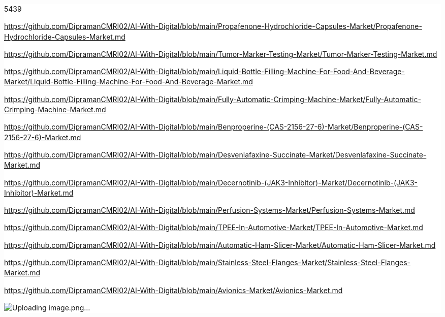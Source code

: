 5439</p><p><a href="https://github.com/DipramanCMRI02/AI-With-Digital/blob/main/Propafenone-Hydrochloride-Capsules-Market/Propafenone-Hydrochloride-Capsules-Market.md">https://github.com/DipramanCMRI02/AI-With-Digital/blob/main/Propafenone-Hydrochloride-Capsules-Market/Propafenone-Hydrochloride-Capsules-Market.md</a></p><p><a href="https://github.com/DipramanCMRI02/AI-With-Digital/blob/main/Tumor-Marker-Testing-Market/Tumor-Marker-Testing-Market.md">https://github.com/DipramanCMRI02/AI-With-Digital/blob/main/Tumor-Marker-Testing-Market/Tumor-Marker-Testing-Market.md</a></p><p><a href="https://github.com/DipramanCMRI02/AI-With-Digital/blob/main/Liquid-Bottle-Filling-Machine-For-Food-And-Beverage-Market/Liquid-Bottle-Filling-Machine-For-Food-And-Beverage-Market.md">https://github.com/DipramanCMRI02/AI-With-Digital/blob/main/Liquid-Bottle-Filling-Machine-For-Food-And-Beverage-Market/Liquid-Bottle-Filling-Machine-For-Food-And-Beverage-Market.md</a></p><p><a href="https://github.com/DipramanCMRI02/AI-With-Digital/blob/main/Fully-Automatic-Crimping-Machine-Market/Fully-Automatic-Crimping-Machine-Market.md">https://github.com/DipramanCMRI02/AI-With-Digital/blob/main/Fully-Automatic-Crimping-Machine-Market/Fully-Automatic-Crimping-Machine-Market.md</a></p><p><a href="https://github.com/DipramanCMRI02/AI-With-Digital/blob/main/Benproperine-(CAS-2156-27-6)-Market/Benproperine-(CAS-2156-27-6)-Market.md">https://github.com/DipramanCMRI02/AI-With-Digital/blob/main/Benproperine-(CAS-2156-27-6)-Market/Benproperine-(CAS-2156-27-6)-Market.md</a></p><p><a href="https://github.com/DipramanCMRI02/AI-With-Digital/blob/main/Desvenlafaxine-Succinate-Market/Desvenlafaxine-Succinate-Market.md">https://github.com/DipramanCMRI02/AI-With-Digital/blob/main/Desvenlafaxine-Succinate-Market/Desvenlafaxine-Succinate-Market.md</a></p><p><a href="https://github.com/DipramanCMRI02/AI-With-Digital/blob/main/Decernotinib-(JAK3-Inhibitor)-Market/Decernotinib-(JAK3-Inhibitor)-Market.md">https://github.com/DipramanCMRI02/AI-With-Digital/blob/main/Decernotinib-(JAK3-Inhibitor)-Market/Decernotinib-(JAK3-Inhibitor)-Market.md</a></p><p><a href="https://github.com/DipramanCMRI02/AI-With-Digital/blob/main/Perfusion-Systems-Market/Perfusion-Systems-Market.md">https://github.com/DipramanCMRI02/AI-With-Digital/blob/main/Perfusion-Systems-Market/Perfusion-Systems-Market.md</a></p><p><a href="https://github.com/DipramanCMRI02/AI-With-Digital/blob/main/TPEE-In-Automotive-Market/TPEE-In-Automotive-Market.md">https://github.com/DipramanCMRI02/AI-With-Digital/blob/main/TPEE-In-Automotive-Market/TPEE-In-Automotive-Market.md</a></p><p><a href="https://github.com/DipramanCMRI02/AI-With-Digital/blob/main/Automatic-Ham-Slicer-Market/Automatic-Ham-Slicer-Market.md">https://github.com/DipramanCMRI02/AI-With-Digital/blob/main/Automatic-Ham-Slicer-Market/Automatic-Ham-Slicer-Market.md</a></p><p><a href="https://github.com/DipramanCMRI02/AI-With-Digital/blob/main/Stainless-Steel-Flanges-Market/Stainless-Steel-Flanges-Market.md">https://github.com/DipramanCMRI02/AI-With-Digital/blob/main/Stainless-Steel-Flanges-Market/Stainless-Steel-Flanges-Market.md</a></p><p><a href="https://github.com/DipramanCMRI02/AI-With-Digital/blob/main/Avionics-Market/Avionics-Market.md">https://github.com/DipramanCMRI02/AI-With-Digital/blob/main/Avionics-Market/Avionics-Market.md</a></p>
![Uploading image.png…]()
